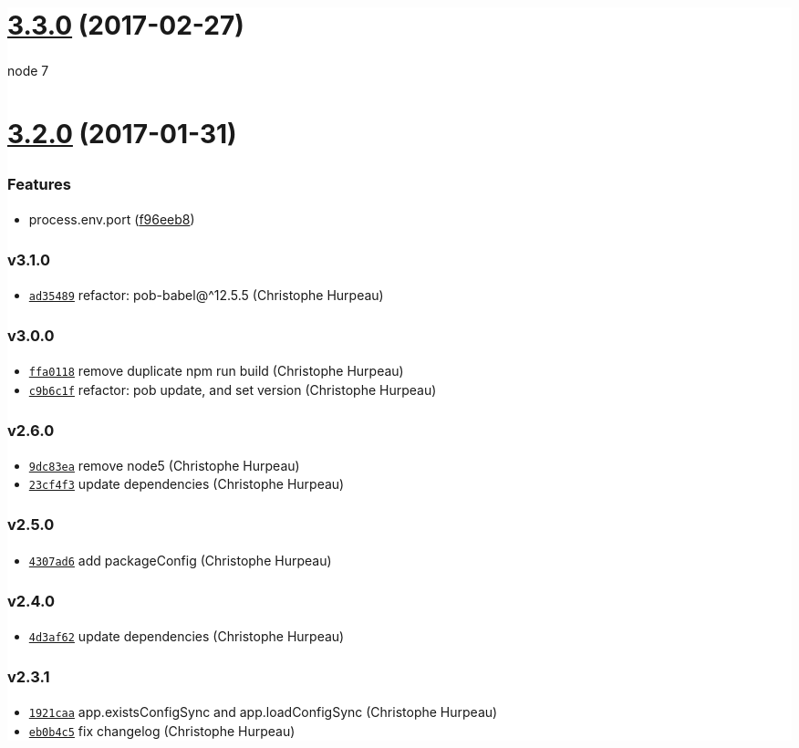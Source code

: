 <a name="3.3.0"></a>
# [3.3.0](https://github.com/alpjs/alp-config/compare/v3.2.0...v3.3.0) (2017-02-27)

node 7


<a name="3.2.0"></a>
# [3.2.0](https://github.com/alpjs/alp-config/compare/v3.1.0...v3.2.0) (2017-01-31)


### Features

* process.env.port ([f96eeb8](https://github.com/alpjs/alp-config/commit/f96eeb8))


### v3.1.0

- [`ad35489`](https://github.com/alpjs/alp-config/commit/ad35489a5e5c4495fb02aaa6931b6dc87b407645) refactor: pob-babel@^12.5.5 (Christophe Hurpeau)

### v3.0.0

- [`ffa0118`](https://github.com/alpjs/alp-config/commit/ffa0118715ff5a43d385b1fc6a13380705704c80) remove duplicate npm run build (Christophe Hurpeau)
- [`c9b6c1f`](https://github.com/alpjs/alp-config/commit/c9b6c1f13d2cfd198eb45b9f5e2017bddc0b6258) refactor: pob update, and set version (Christophe Hurpeau)

### v2.6.0

- [`9dc83ea`](https://github.com/alpjs/alp-config/commit/9dc83eac8b3de5184c0c76f3007920195abcef4a) remove node5 (Christophe Hurpeau)
- [`23cf4f3`](https://github.com/alpjs/alp-config/commit/23cf4f3116253fd38d70ef09abdc78535ce878a4) update dependencies (Christophe Hurpeau)

### v2.5.0

- [`4307ad6`](https://github.com/alpjs/alp-config/commit/4307ad6a269d2778a5c75eb11d936c28c90bf64f) add packageConfig (Christophe Hurpeau)

### v2.4.0

- [`4d3af62`](https://github.com/alpjs/alp-config/commit/4d3af629e79009361105fb3c0e151df8b5492708) update dependencies (Christophe Hurpeau)

### v2.3.1

- [`1921caa`](https://github.com/alpjs/alp-config/commit/1921caab09e1794fdb46eef721547f4dee3dcb2b) app.existsConfigSync and app.loadConfigSync (Christophe Hurpeau)
- [`eb0b4c5`](https://github.com/alpjs/alp-config/commit/eb0b4c5a767504c2b79220130f5d39625088d503) fix changelog (Christophe Hurpeau)
